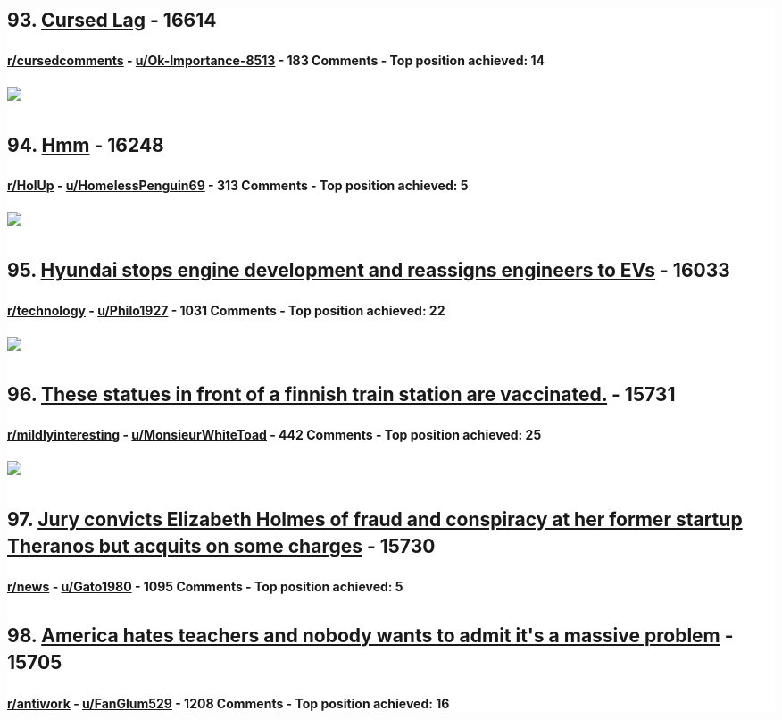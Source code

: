 ## 93. [Cursed Lag](http://reddit.com/r/cursedcomments/comments/rutdc9/cursed_lag/) - 16614
#### [r/cursedcomments](http://reddit.com/r/cursedcomments) - [u/Ok-Importance-8513](http://reddit.com/u/Ok-Importance-8513) - 183 Comments - Top position achieved: 14

<a href="https://i.redd.it/hzfzdursle981.jpg"><img src="https://a.thumbs.redditmedia.com/tkxSIcRFUXf8e-lu6YWpq_-2wHNVRJEyeeUJksvAoB0.jpg"></img></a>

## 94. [Hmm](http://reddit.com/r/HolUp/comments/ruvx9k/hmm/) - 16248
#### [r/HolUp](http://reddit.com/r/HolUp) - [u/HomelessPenguin69](http://reddit.com/u/HomelessPenguin69) - 313 Comments - Top position achieved: 5

<a href="https://i.redd.it/jg6yui1ccf981.jpg"><img src="https://b.thumbs.redditmedia.com/992VVe-sNRNbAenhHiytIJufFiEv5jFiUAOT-Z6T8uA.jpg"></img></a>

## 95. [Hyundai stops engine development and reassigns engineers to EVs](http://reddit.com/r/technology/comments/rv6hcw/hyundai_stops_engine_development_and_reassigns/) - 16033
#### [r/technology](http://reddit.com/r/technology) - [u/Philo1927](http://reddit.com/u/Philo1927) - 1031 Comments - Top position achieved: 22

<a href="https://arstechnica.com/cars/2022/01/hyundai-stops-engine-development-and-reassigns-engineers-to-evs/"><img src="https://b.thumbs.redditmedia.com/ydZUj7whfZOb7cnFSMsuCPfq9ngFC8A0kuf2h5A0eyc.jpg"></img></a>

## 96. [These statues in front of a finnish train station are vaccinated.](http://reddit.com/r/mildlyinteresting/comments/rv584c/these_statues_in_front_of_a_finnish_train_station/) - 15731
#### [r/mildlyinteresting](http://reddit.com/r/mildlyinteresting) - [u/MonsieurWhiteToad](http://reddit.com/u/MonsieurWhiteToad) - 442 Comments - Top position achieved: 25

<a href="https://i.redd.it/u5f6lu35zh981.jpg"><img src="https://a.thumbs.redditmedia.com/hvNNqJO7OJ4eRfs2MPSpE-eYCwBOTR3imwnhQAtgK70.jpg"></img></a>

## 97. [Jury convicts Elizabeth Holmes of fraud and conspiracy at her former startup Theranos but acquits on some charges](http://reddit.com/r/news/comments/rvgcfd/jury_convicts_elizabeth_holmes_of_fraud_and/) - 15730
#### [r/news](http://reddit.com/r/news) - [u/Gato1980](http://reddit.com/u/Gato1980) - 1095 Comments - Top position achieved: 5

## 98. [America hates teachers and nobody wants to admit it's a massive problem](http://reddit.com/r/antiwork/comments/rvetqk/america_hates_teachers_and_nobody_wants_to_admit/) - 15705
#### [r/antiwork](http://reddit.com/r/antiwork) - [u/FanGlum529](http://reddit.com/u/FanGlum529) - 1208 Comments - Top position achieved: 16
